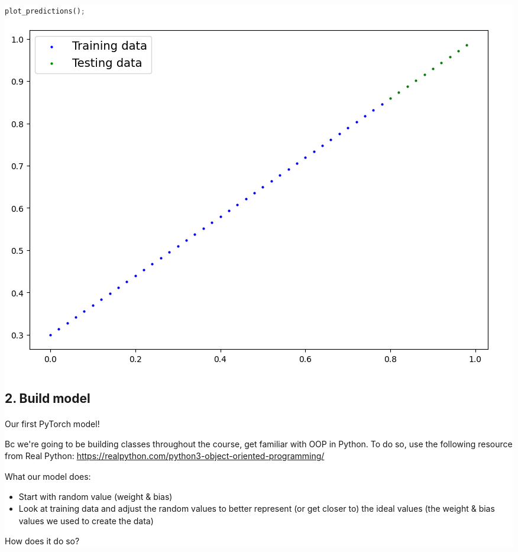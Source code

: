 
```python
plot_predictions();
```


    
![png](01_pytorch_workflow_files/01_pytorch_workflow_10_0.png)
    


## 2. Build model

Our first PyTorch model!

Bc we're going to be building classes throughout the course, get familiar with OOP in Python. To do so, use the following resource from Real Python: https://realpython.com/python3-object-oriented-programming/

What our model does:
* Start with random value (weight & bias)
* Look at training data and adjust the random values to better represent (or get closer to) the ideal values (the weight & bias values we used to create the data)

How does it do so?

